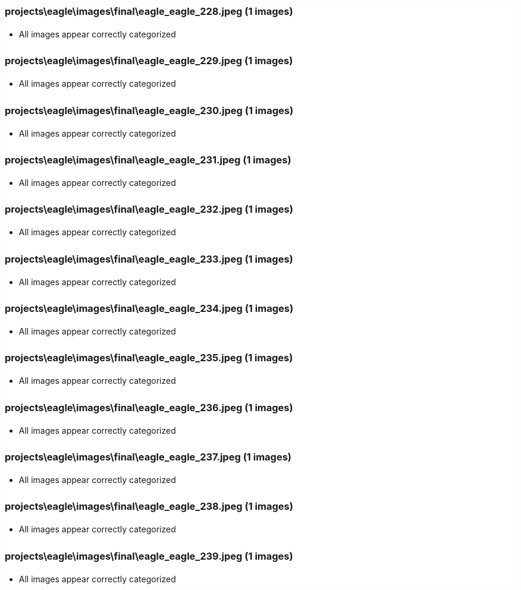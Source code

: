 ### projects\eagle\images\final\eagle_eagle_228.jpeg (1 images)
- All images appear correctly categorized

### projects\eagle\images\final\eagle_eagle_229.jpeg (1 images)
- All images appear correctly categorized

### projects\eagle\images\final\eagle_eagle_230.jpeg (1 images)
- All images appear correctly categorized

### projects\eagle\images\final\eagle_eagle_231.jpeg (1 images)
- All images appear correctly categorized

### projects\eagle\images\final\eagle_eagle_232.jpeg (1 images)
- All images appear correctly categorized

### projects\eagle\images\final\eagle_eagle_233.jpeg (1 images)
- All images appear correctly categorized

### projects\eagle\images\final\eagle_eagle_234.jpeg (1 images)
- All images appear correctly categorized

### projects\eagle\images\final\eagle_eagle_235.jpeg (1 images)
- All images appear correctly categorized

### projects\eagle\images\final\eagle_eagle_236.jpeg (1 images)
- All images appear correctly categorized

### projects\eagle\images\final\eagle_eagle_237.jpeg (1 images)
- All images appear correctly categorized

### projects\eagle\images\final\eagle_eagle_238.jpeg (1 images)
- All images appear correctly categorized

### projects\eagle\images\final\eagle_eagle_239.jpeg (1 images)
- All images appear correctly categorized
